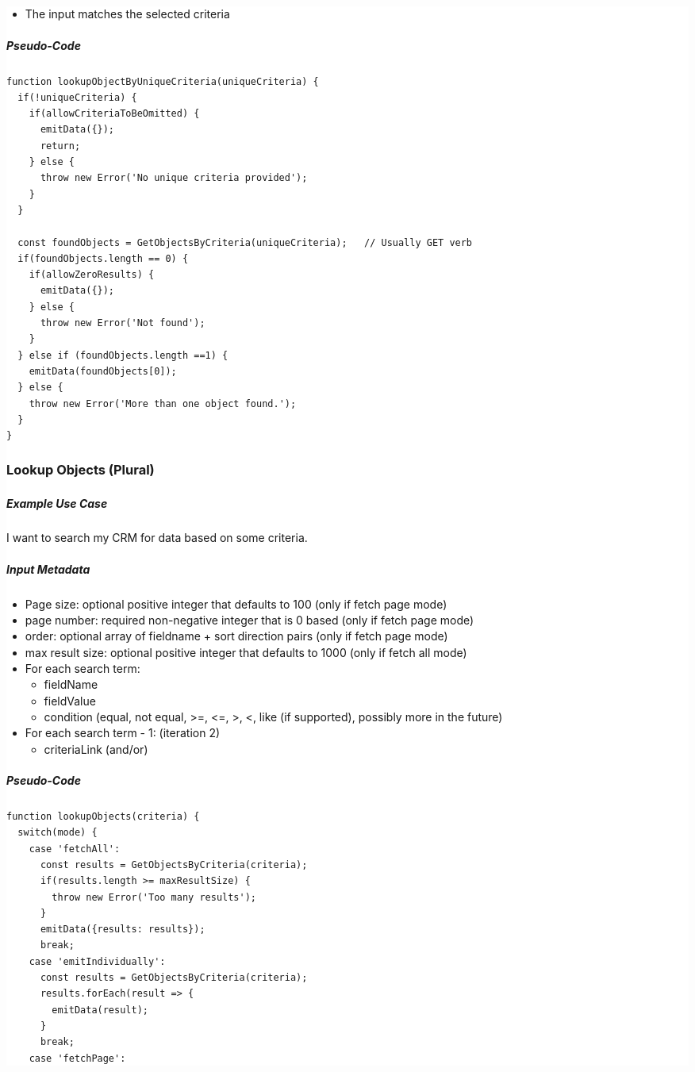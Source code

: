 - The input matches the selected criteria

##### Pseudo-Code

    function lookupObjectByUniqueCriteria(uniqueCriteria) {
      if(!uniqueCriteria) {
        if(allowCriteriaToBeOmitted) {
          emitData({});
          return;
        } else {
          throw new Error('No unique criteria provided');
        }
      }

      const foundObjects = GetObjectsByCriteria(uniqueCriteria);   // Usually GET verb
      if(foundObjects.length == 0) {
        if(allowZeroResults) {
          emitData({});
        } else {
          throw new Error('Not found');
        }
      } else if (foundObjects.length ==1) {
        emitData(foundObjects[0]);
      } else {
        throw new Error('More than one object found.');
      }
    }

### Lookup Objects (Plural)

##### Example Use Case

I want to search my CRM for data based on some criteria.

##### Input Metadata

- Page size: optional positive integer that defaults to 100 (only if fetch page mode)
- page number: required non-negative integer that is 0 based (only if fetch page mode)
- order: optional array of fieldname + sort direction pairs (only if fetch page mode)
- max result size: optional positive integer that defaults to 1000 (only if fetch all mode)
- For each search term:
  - fieldName
  - fieldValue
  - condition (equal, not equal, >=, <=, >, <, like (if supported), possibly more in the future)
- For each search term - 1: (iteration 2)
  - criteriaLink (and/or)

##### Pseudo-Code

    function lookupObjects(criteria) {
      switch(mode) {
        case 'fetchAll':
          const results = GetObjectsByCriteria(criteria);
          if(results.length >= maxResultSize) {
            throw new Error('Too many results');
          }
          emitData({results: results});
          break;
        case 'emitIndividually':
          const results = GetObjectsByCriteria(criteria);
          results.forEach(result => {
            emitData(result);
          }
          break;
        case 'fetchPage':